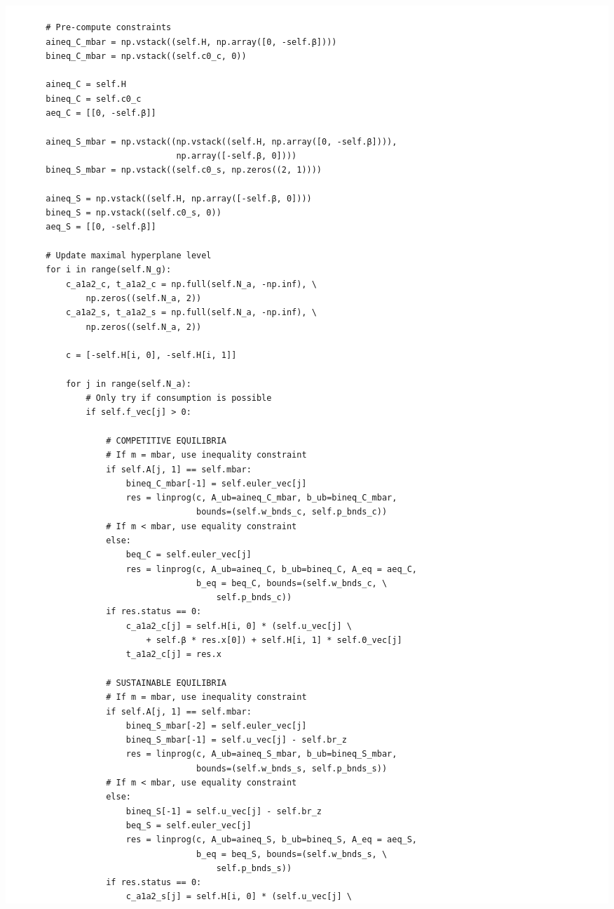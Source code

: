 ```python3 hide-output=false html-class="collapse"

        # Pre-compute constraints
        aineq_C_mbar = np.vstack((self.H, np.array([0, -self.β])))
        bineq_C_mbar = np.vstack((self.c0_c, 0))

        aineq_C = self.H
        bineq_C = self.c0_c
        aeq_C = [[0, -self.β]]

        aineq_S_mbar = np.vstack((np.vstack((self.H, np.array([0, -self.β]))),
                                  np.array([-self.β, 0])))
        bineq_S_mbar = np.vstack((self.c0_s, np.zeros((2, 1))))

        aineq_S = np.vstack((self.H, np.array([-self.β, 0])))
        bineq_S = np.vstack((self.c0_s, 0))
        aeq_S = [[0, -self.β]]

        # Update maximal hyperplane level
        for i in range(self.N_g):
            c_a1a2_c, t_a1a2_c = np.full(self.N_a, -np.inf), \
                np.zeros((self.N_a, 2))
            c_a1a2_s, t_a1a2_s = np.full(self.N_a, -np.inf), \
                np.zeros((self.N_a, 2))

            c = [-self.H[i, 0], -self.H[i, 1]]

            for j in range(self.N_a):
                # Only try if consumption is possible
                if self.f_vec[j] > 0:

                    # COMPETITIVE EQUILIBRIA
                    # If m = mbar, use inequality constraint
                    if self.A[j, 1] == self.mbar:
                        bineq_C_mbar[-1] = self.euler_vec[j]
                        res = linprog(c, A_ub=aineq_C_mbar, b_ub=bineq_C_mbar,
                                      bounds=(self.w_bnds_c, self.p_bnds_c))
                    # If m < mbar, use equality constraint
                    else:
                        beq_C = self.euler_vec[j]
                        res = linprog(c, A_ub=aineq_C, b_ub=bineq_C, A_eq = aeq_C,
                                      b_eq = beq_C, bounds=(self.w_bnds_c, \
                                          self.p_bnds_c))
                    if res.status == 0:
                        c_a1a2_c[j] = self.H[i, 0] * (self.u_vec[j] \
                            + self.β * res.x[0]) + self.H[i, 1] * self.Θ_vec[j]
                        t_a1a2_c[j] = res.x

                    # SUSTAINABLE EQUILIBRIA
                    # If m = mbar, use inequality constraint
                    if self.A[j, 1] == self.mbar:
                        bineq_S_mbar[-2] = self.euler_vec[j]
                        bineq_S_mbar[-1] = self.u_vec[j] - self.br_z
                        res = linprog(c, A_ub=aineq_S_mbar, b_ub=bineq_S_mbar,
                                      bounds=(self.w_bnds_s, self.p_bnds_s))
                    # If m < mbar, use equality constraint
                    else:
                        bineq_S[-1] = self.u_vec[j] - self.br_z
                        beq_S = self.euler_vec[j]
                        res = linprog(c, A_ub=aineq_S, b_ub=bineq_S, A_eq = aeq_S,
                                      b_eq = beq_S, bounds=(self.w_bnds_s, \
                                          self.p_bnds_s))
                    if res.status == 0:
                        c_a1a2_s[j] = self.H[i, 0] * (self.u_vec[j] \
```